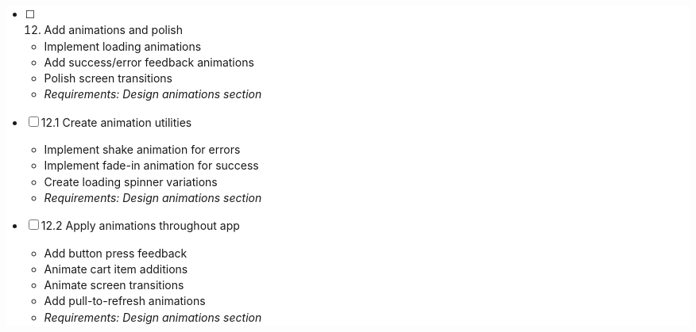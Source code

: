 - [ ] 12. Add animations and polish
  - Implement loading animations
  - Add success/error feedback animations
  - Polish screen transitions
  - _Requirements: Design animations section_

- [ ] 12.1 Create animation utilities
  - Implement shake animation for errors
  - Implement fade-in animation for success
  - Create loading spinner variations
  - _Requirements: Design animations section_

- [ ] 12.2 Apply animations throughout app
  - Add button press feedback
  - Animate cart item additions
  - Animate screen transitions
  - Add pull-to-refresh animations
  - _Requirements: Design animations section_
